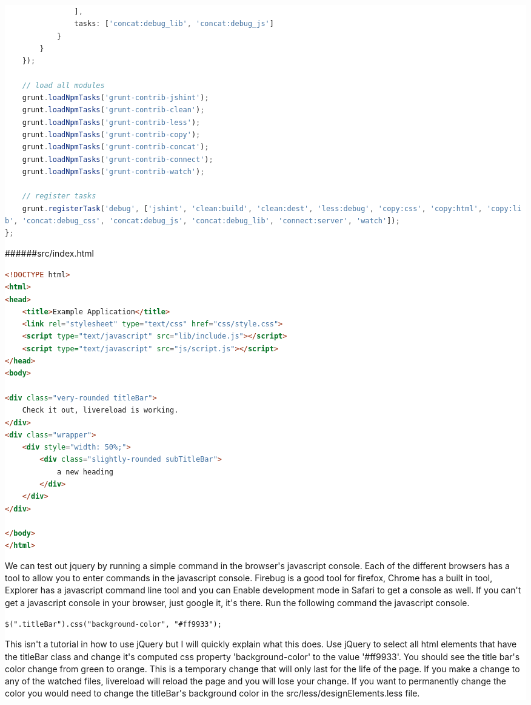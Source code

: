 ```javascript
				],
				tasks: ['concat:debug_lib', 'concat:debug_js']
			}
		}
	});
	
	// load all modules
	grunt.loadNpmTasks('grunt-contrib-jshint');
	grunt.loadNpmTasks('grunt-contrib-clean');
	grunt.loadNpmTasks('grunt-contrib-less');
	grunt.loadNpmTasks('grunt-contrib-copy');
	grunt.loadNpmTasks('grunt-contrib-concat');
	grunt.loadNpmTasks('grunt-contrib-connect');
	grunt.loadNpmTasks('grunt-contrib-watch');

	// register tasks
	grunt.registerTask('debug', ['jshint', 'clean:build', 'clean:dest', 'less:debug', 'copy:css', 'copy:html', 'copy:lib', 'concat:debug_css', 'concat:debug_js', 'concat:debug_lib', 'connect:server', 'watch']);
};
```
######src/index.html
```html
<!DOCTYPE html>
<html>
<head>
	<title>Example Application</title>
	<link rel="stylesheet" type="text/css" href="css/style.css">
	<script type="text/javascript" src="lib/include.js"></script>
	<script type="text/javascript" src="js/script.js"></script>
</head>
<body>

<div class="very-rounded titleBar">
	Check it out, livereload is working.
</div>
<div class="wrapper">
	<div style="width: 50%;">
		<div class="slightly-rounded subTitleBar">
			a new heading
		</div>
	</div>
</div>

</body>
</html>
```

We can test out jquery by running a simple command in the browser's javascript console. Each of the different browsers has a tool to allow you to enter commands in the javascript console. Firebug is a good tool for firefox, Chrome has a built in tool, Explorer has a javascript command line tool and you can Enable development mode in Safari to get a console as well. If you can't get a javascript console in your browser, just google it, it's there. Run the following command the javascript console.
```
$(".titleBar").css("background-color", "#ff9933");
```
This isn't a tutorial in how to use jQuery but I will quickly explain what this does. Use jQuery to select all html elements that have the titleBar class and change it's computed css property 'background-color' to the value '#ff9933'. You should see the title bar's color change from green to orange. This is a temporary change that will only last for the life of the page. If you make a change to any of the watched files, livereload will reload the page and you will lose your change. If you want to permanently change the color you would need to change the titleBar's background color in the src/less/designElements.less file.
